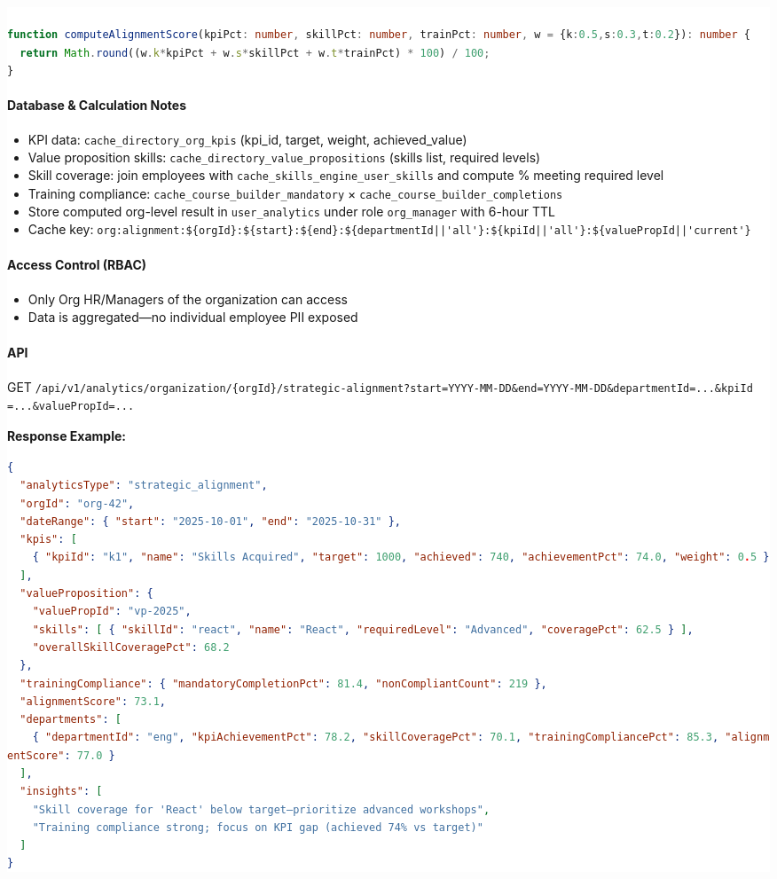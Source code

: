 ```typescript

function computeAlignmentScore(kpiPct: number, skillPct: number, trainPct: number, w = {k:0.5,s:0.3,t:0.2}): number {
  return Math.round((w.k*kpiPct + w.s*skillPct + w.t*trainPct) * 100) / 100;
}
```

#### **Database & Calculation Notes**
- KPI data: `cache_directory_org_kpis` (kpi_id, target, weight, achieved_value)
- Value proposition skills: `cache_directory_value_propositions` (skills list, required levels)
- Skill coverage: join employees with `cache_skills_engine_user_skills` and compute % meeting required level
- Training compliance: `cache_course_builder_mandatory` × `cache_course_builder_completions`
- Store computed org-level result in `user_analytics` under role `org_manager` with 6-hour TTL
- Cache key: `org:alignment:${orgId}:${start}:${end}:${departmentId||'all'}:${kpiId||'all'}:${valuePropId||'current'}`

#### **Access Control (RBAC)**
- Only Org HR/Managers of the organization can access
- Data is aggregated—no individual employee PII exposed

#### **API**
GET `/api/v1/analytics/organization/{orgId}/strategic-alignment?start=YYYY-MM-DD&end=YYYY-MM-DD&departmentId=...&kpiId=...&valuePropId=...`

**Response Example:**
```json
{
  "analyticsType": "strategic_alignment",
  "orgId": "org-42",
  "dateRange": { "start": "2025-10-01", "end": "2025-10-31" },
  "kpis": [
    { "kpiId": "k1", "name": "Skills Acquired", "target": 1000, "achieved": 740, "achievementPct": 74.0, "weight": 0.5 }
  ],
  "valueProposition": {
    "valuePropId": "vp-2025",
    "skills": [ { "skillId": "react", "name": "React", "requiredLevel": "Advanced", "coveragePct": 62.5 } ],
    "overallSkillCoveragePct": 68.2
  },
  "trainingCompliance": { "mandatoryCompletionPct": 81.4, "nonCompliantCount": 219 },
  "alignmentScore": 73.1,
  "departments": [
    { "departmentId": "eng", "kpiAchievementPct": 78.2, "skillCoveragePct": 70.1, "trainingCompliancePct": 85.3, "alignmentScore": 77.0 }
  ],
  "insights": [
    "Skill coverage for 'React' below target—prioritize advanced workshops",
    "Training compliance strong; focus on KPI gap (achieved 74% vs target)"
  ]
}
```

